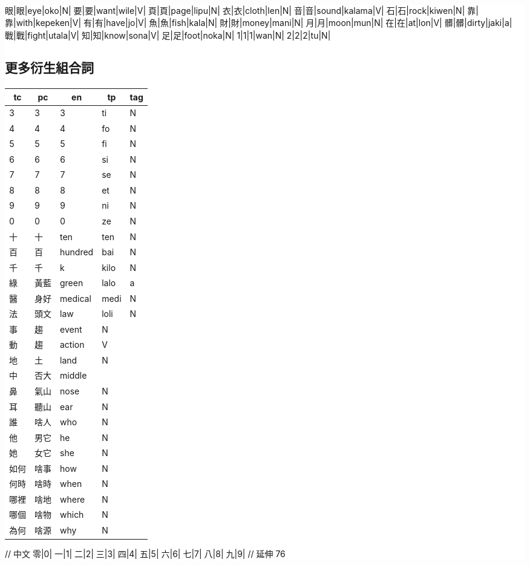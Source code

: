 眼|眼|eye|oko|N|
要|要|want|wile|V|
頁|頁|page|lipu|N|
衣|衣|cloth|len|N|
音|音|sound|kalama|V|
石|石|rock|kiwen|N|
靠|靠|with|kepeken|V|
有|有|have|jo|V|
魚|魚|fish|kala|N|
財|財|money|mani|N|
月|月|moon|mun|N|
在|在|at|lon|V|
髒|髒|dirty|jaki|a|
戰|戰|fight|utala|V|
知|知|know|sona|V|
足|足|foot|noka|N|
1|1|1|wan|N|
2|2|2|tu|N|

## 更多衍生組合詞

tc|pc|en|tp|tag
--|--|--|--|---
3|3|3|ti|N|
4|4|4|fo|N|
5|5|5|fi|N|
6|6|6|si|N|
7|7|7|se|N|
8|8|8|et|N|
9|9|9|ni|N|
0|0|0|ze|N|
十|十|ten|ten|N|
百|百|hundred|bai|N|
千|千|k|kilo|N|
綠|黃藍|green|lalo|a|
醫|身好|medical|medi|N|
法|頭文|law|loli|N|
事|趨|event|N
動|趨|action|V
地|土|land|N
中|否大|middle|
鼻|氣山|nose|N
耳|聽山|ear|N
誰|啥人|who|N
他|男它|he|N
她|女它|she|N
如何|啥事|how|N
何時|啥時|when|N
哪裡|啥地|where|N
哪個|啥物|which|N
為何|啥源|why|N
// 中文
零|0|
一|1|
二|2|
三|3|
四|4|
五|5|
六|6|
七|7|
八|8|
九|9|
// 延伸 76 
